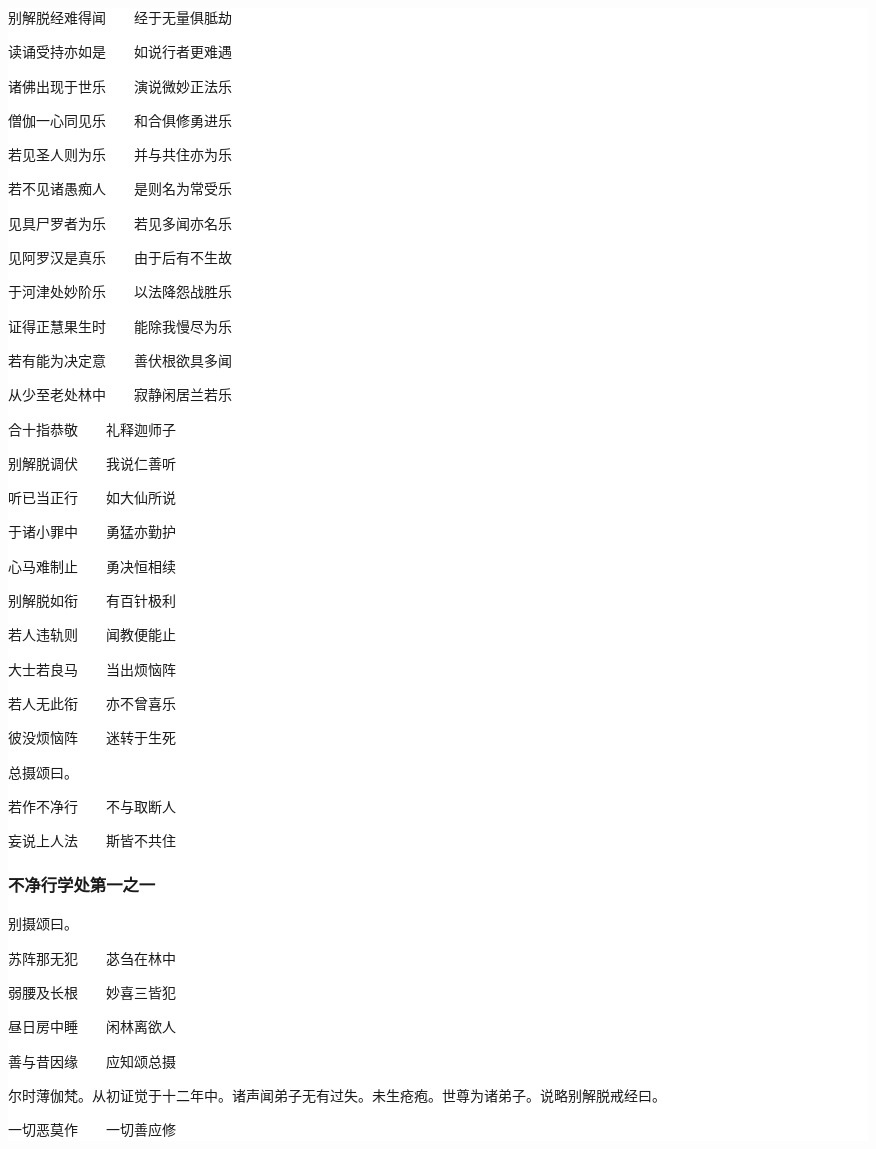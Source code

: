 别解脱经难得闻　　经于无量俱胝劫  

读诵受持亦如是　　如说行者更难遇  

诸佛出现于世乐　　演说微妙正法乐  

僧伽一心同见乐　　和合俱修勇进乐  

若见圣人则为乐　　并与共住亦为乐  

若不见诸愚痴人　　是则名为常受乐  

见具尸罗者为乐　　若见多闻亦名乐  

见阿罗汉是真乐　　由于后有不生故  

于河津处妙阶乐　　以法降怨战胜乐  

证得正慧果生时　　能除我慢尽为乐  

若有能为决定意　　善伏根欲具多闻  

从少至老处林中　　寂静闲居兰若乐  

合十指恭敬　　礼释迦师子  

别解脱调伏　　我说仁善听  

听已当正行　　如大仙所说  

于诸小罪中　　勇猛亦勤护  

心马难制止　　勇决恒相续  

别解脱如衔　　有百针极利  

若人违轨则　　闻教便能止  

大士若良马　　当出烦恼阵  

若人无此衔　　亦不曾喜乐  

彼没烦恼阵　　迷转于生死  

总摄颂曰。  

若作不净行　　不与取断人  

妄说上人法　　斯皆不共住  

### 不净行学处第一之一

别摄颂曰。  

苏阵那无犯　　苾刍在林中  

弱腰及长根　　妙喜三皆犯  

昼日房中睡　　闲林离欲人  

善与昔因缘　　应知颂总摄  

尔时薄伽梵。从初证觉于十二年中。诸声闻弟子无有过失。未生疮疱。世尊为诸弟子。说略别解脱戒经曰。  

一切恶莫作　　一切善应修  
